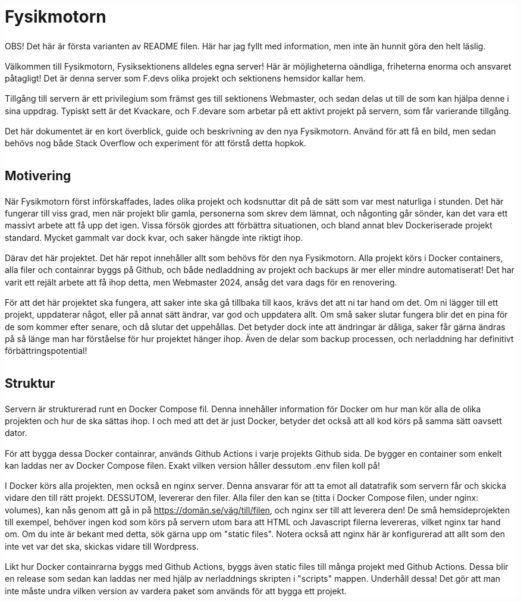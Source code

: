 # Fysikmotorn
OBS! Det här är första varianten av README filen. Här har jag fyllt med information, men inte än hunnit göra den helt läslig.

Välkommen till Fysikmotorn, Fysiksektionens alldeles egna server! Här är möjligheterna oändliga, friheterna enorma och ansvaret påtagligt! Det är denna server som F.devs olika projekt och sektionens hemsidor kallar hem.

Tillgång till servern är ett privilegium som främst ges till sektionens Webmaster, och sedan delas ut till de som kan hjälpa denne i sina uppdrag. Typiskt sett är det Kvackare, och F.devare som arbetar på ett aktivt projekt på servern, som får varierande tillgång.

Det här dokumentet är en kort överblick, guide och beskrivning av den nya Fysikmotorn. Använd för att få en bild, men sedan behövs nog både Stack Overflow och experiment för att förstå detta hopkok.

## Motivering
När Fysikmotorn först införskaffades, lades olika projekt och kodsnuttar dit på de sätt som var mest naturliga i stunden. Det här fungerar till viss grad, men när projekt blir gamla, personerna som skrev dem lämnat, och någonting går sönder, kan det vara ett massivt arbete att få upp det igen. Vissa försök gjordes att förbättra situationen, och bland annat blev Dockeriserade projekt standard. Mycket gammalt var dock kvar, och saker hängde inte riktigt ihop.

Därav det här projektet. Det här repot innehåller allt som behövs för den nya Fysikmotorn. Alla projekt körs i Docker containers, alla filer och containrar byggs på Github, och både nedladdning av projekt och backups är mer eller mindre automatiserat! Det har varit ett rejält arbete att få ihop detta, men Webmaster 2024, ansåg det vara dags för en renovering.

För att det här projektet ska fungera, att saker inte ska gå tillbaka till kaos, krävs det att ni tar hand om det. Om ni lägger till ett projekt, uppdaterar något, eller på annat sätt ändrar, var god och uppdatera allt. Om små saker slutar fungera blir det en pina för de som kommer efter senare, och då slutar det uppehållas. Det betyder dock inte att ändringar är dåliga, saker får gärna ändras på så länge man har förståelse för hur projektet hänger ihop. Även de delar som backup processen, och nerladdning har definitivt förbättringspotential!

## Struktur
Servern är strukturerad runt en Docker Compose fil. Denna innehåller information för Docker om hur man kör alla de olika projekten och hur de ska sättas ihop. I och med att det är just Docker, betyder det också att all kod körs på samma sätt oavsett dator.

För att bygga dessa Docker containrar, används Github Actions i varje projekts Github sida. De bygger en container som enkelt kan laddas ner av Docker Compose filen. Exakt vilken version håller dessutom .env filen koll på!

I Docker körs alla projekten, men också en nginx server. Denna ansvarar för att ta emot all datatrafik som servern får och skicka vidare den till rätt projekt. DESSUTOM, levererar den filer. Alla filer den kan se (titta i Docker Compose filen, under nginx: volumes), kan nås genom att gå in på https://domän.se/väg/till/filen, och nginx ser till att leverera den! De små hemsideprojekten till exempel, behöver ingen kod som körs på servern utom bara att HTML och Javascript filerna levereras, vilket nginx tar hand om. Om du inte är bekant med detta, sök gärna upp om "static files". Notera också att nginx här är konfigurerad att allt som den inte vet var det ska, skickas vidare till Wordpress.

Likt hur Docker containrarna byggs med Github Actions, byggs även static files till många projekt med Github Actions. Dessa blir en release som sedan kan laddas ner med hjälp av nerladdnings skripten i "scripts" mappen. Underhåll dessa! Det gör att man inte måste undra vilken version av vardera paket som används för att bygga ett projekt.
